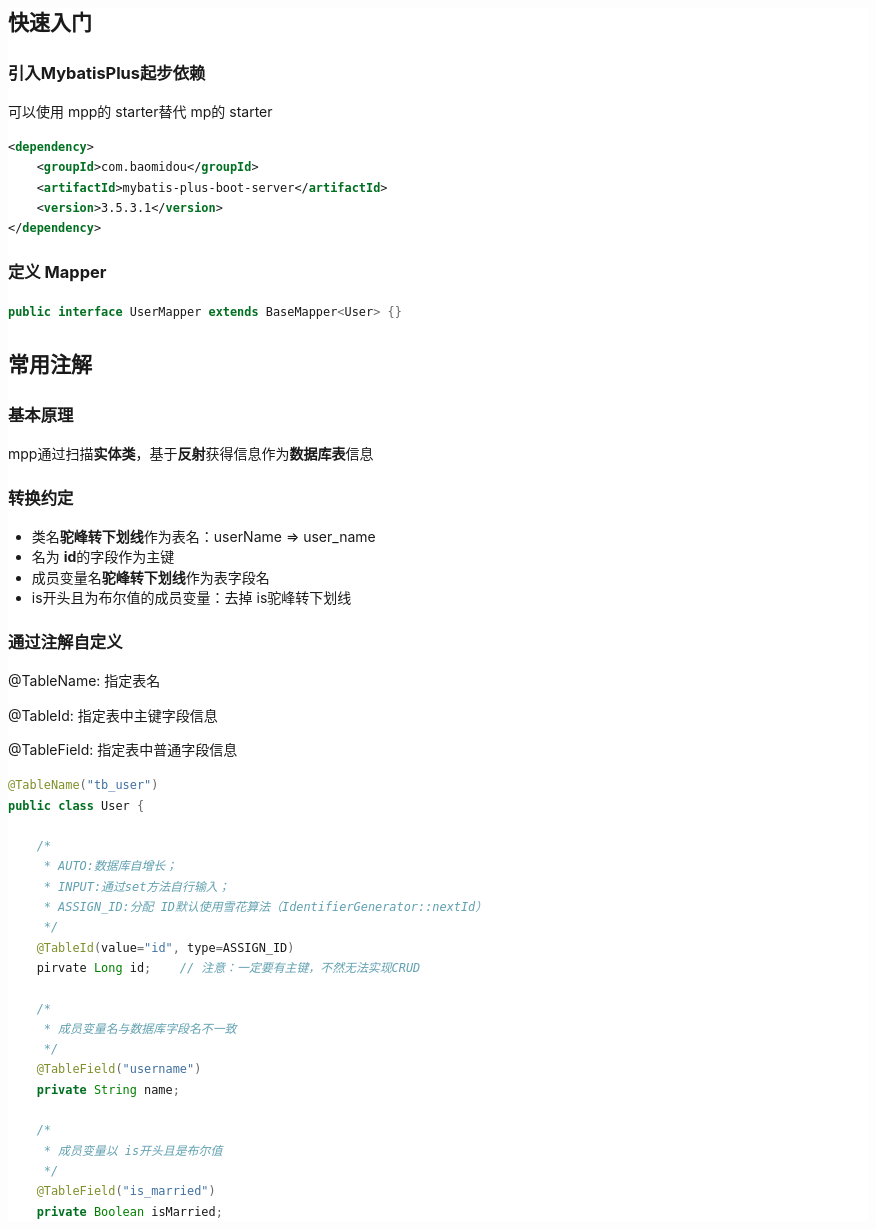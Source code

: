 ## 快速入门

### 引入MybatisPlus起步依赖

可以使用 mpp的 starter替代 mp的 starter

```xml
<dependency>
	<groupId>com.baomidou</groupId>
    <artifactId>mybatis-plus-boot-server</artifactId>
    <version>3.5.3.1</version>
</dependency>
```

### 定义 Mapper

```java
public interface UserMapper extends BaseMapper<User> {}
```



## 常用注解

### 基本原理

mpp通过扫描**实体类**，基于**反射**获得信息作为**数据库表**信息

### 转换约定

+ 类名**驼峰转下划线**作为表名：userName => user_name
+ 名为 **id**的字段作为主键
+ 成员变量名**驼峰转下划线**作为表字段名
+ is开头且为布尔值的成员变量：去掉 is驼峰转下划线

### 通过注解自定义

@TableName: 指定表名

@TableId: 指定表中主键字段信息

@TableField: 指定表中普通字段信息

```java
@TableName("tb_user")
public class User {
    
    /*
     * AUTO:数据库自增长；
     * INPUT:通过set方法自行输入；
     * ASSIGN_ID:分配 ID默认使用雪花算法（IdentifierGenerator::nextId）
     */
    @TableId(value="id", type=ASSIGN_ID)	
    pirvate Long id;	// 注意：一定要有主键，不然无法实现CRUD
    
    /*
     * 成员变量名与数据库字段名不一致
     */
    @TableField("username")
    private String name;
    
    /*
     * 成员变量以 is开头且是布尔值
     */
    @TableField("is_married")
    private Boolean isMarried;
```